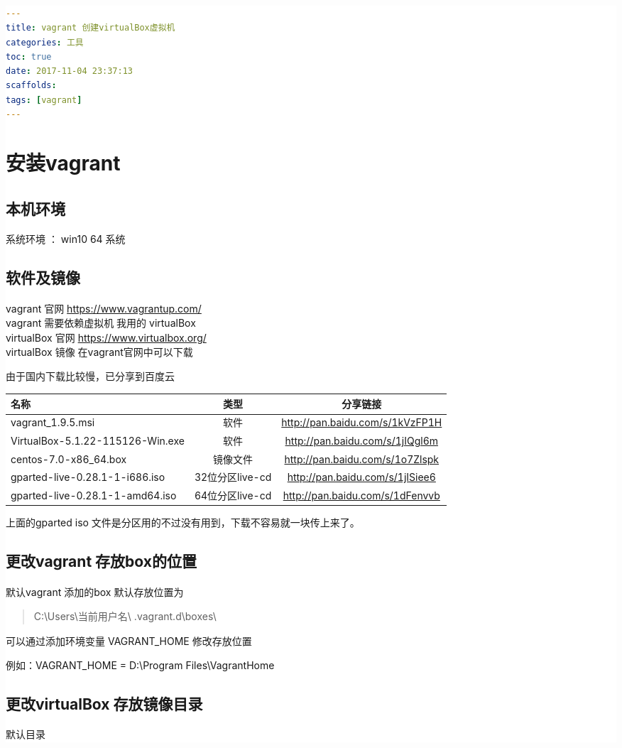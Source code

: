 ```yaml
---
title: vagrant 创建virtualBox虚拟机
categories: 工具
toc: true
date: 2017-11-04 23:37:13
scaffolds:
tags: [vagrant]
---
```

# 安装vagrant
## 本机环境

系统环境 ： win10 64 系统

## 软件及镜像


vagrant 官网 https://www.vagrantup.com/  
vagrant 需要依赖虚拟机 我用的 virtualBox  
virtualBox 官网 https://www.virtualbox.org/  
virtualBox 镜像 在vagrant官网中可以下载

由于国内下载比较慢，已分享到百度云


|名称|类型| 分享链接|
|:----|:----:|:---------:|
|vagrant_1.9.5.msi | 软件 | http://pan.baidu.com/s/1kVzFP1H|
|VirtualBox-5.1.22-115126-Win.exe | 软件 | http://pan.baidu.com/s/1jIQgl6m|
|centos-7.0-x86_64.box | 镜像文件 | http://pan.baidu.com/s/1o7Zlspk|
|gparted-live-0.28.1-1-i686.iso | 32位分区live-cd | http://pan.baidu.com/s/1jISiee6|
|gparted-live-0.28.1-1-amd64.iso | 64位分区live-cd | http://pan.baidu.com/s/1dFenvvb|

上面的gparted iso 文件是分区用的不过没有用到，下载不容易就一块传上来了。

## 更改vagrant 存放box的位置
默认vagrant 添加的box 默认存放位置为
> C:\Users\当前用户名\ .vagrant.d\boxes\ 

可以通过添加环境变量 VAGRANT_HOME 修改存放位置

例如：VAGRANT_HOME = D:\Program Files\VagrantHome

## 更改virtualBox 存放镜像目录
默认目录 
